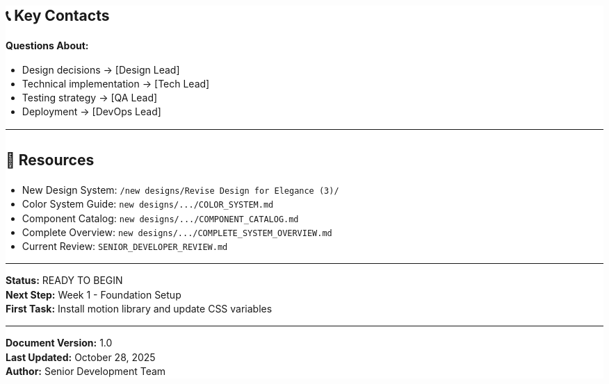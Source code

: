 
## 📞 Key Contacts

**Questions About:**
- Design decisions → [Design Lead]
- Technical implementation → [Tech Lead]
- Testing strategy → [QA Lead]
- Deployment → [DevOps Lead]

---

## 🔗 Resources

- New Design System: `/new designs/Revise Design for Elegance (3)/`
- Color System Guide: `new designs/.../COLOR_SYSTEM.md`
- Component Catalog: `new designs/.../COMPONENT_CATALOG.md`
- Complete Overview: `new designs/.../COMPLETE_SYSTEM_OVERVIEW.md`
- Current Review: `SENIOR_DEVELOPER_REVIEW.md`

---

**Status:** READY TO BEGIN  
**Next Step:** Week 1 - Foundation Setup  
**First Task:** Install motion library and update CSS variables

---

**Document Version:** 1.0  
**Last Updated:** October 28, 2025  
**Author:** Senior Development Team

